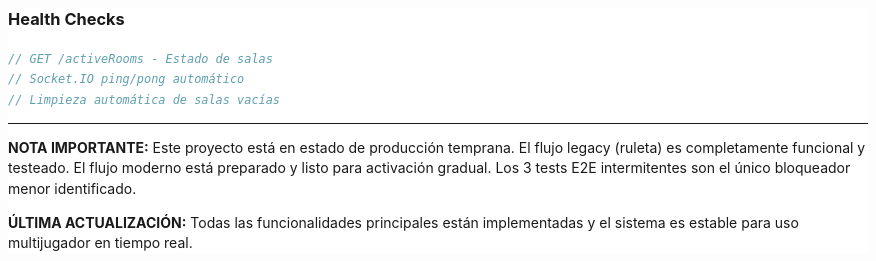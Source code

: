 ### Health Checks
```javascript
// GET /activeRooms - Estado de salas
// Socket.IO ping/pong automático
// Limpieza automática de salas vacías
```

---

**NOTA IMPORTANTE:** Este proyecto está en estado de producción temprana. El flujo legacy (ruleta) es completamente funcional y testeado. El flujo moderno está preparado y listo para activación gradual. Los 3 tests E2E intermitentes son el único bloqueador menor identificado.

**ÚLTIMA ACTUALIZACIÓN:** Todas las funcionalidades principales están implementadas y el sistema es estable para uso multijugador en tiempo real.

